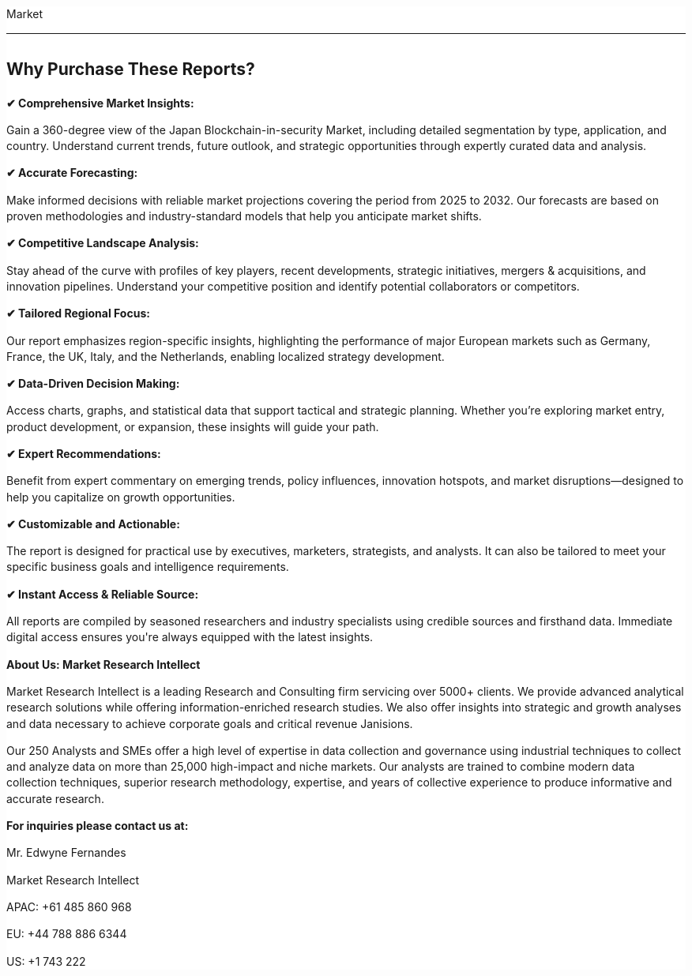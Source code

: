 Market</a></span></p></blockquote><hr /><h2>Why Purchase These Reports?</h2><p><strong>✔ Comprehensive Market Insights:</strong></p><p>Gain a 360-degree view of the Japan Blockchain-in-security Market, including detailed segmentation by type, application, and country. Understand current trends, future outlook, and strategic opportunities through expertly curated data and analysis.</p><p><strong>✔ Accurate Forecasting:</strong></p><p>Make informed decisions with reliable market projections covering the period from 2025 to 2032. Our forecasts are based on proven methodologies and industry-standard models that help you anticipate market shifts.</p><p><strong>✔ Competitive Landscape Analysis:</strong></p><p>Stay ahead of the curve with profiles of key players, recent developments, strategic initiatives, mergers &amp; acquisitions, and innovation pipelines. Understand your competitive position and identify potential collaborators or competitors.</p><p><strong>✔ Tailored Regional Focus:</strong></p><p>Our report emphasizes region-specific insights, highlighting the performance of major European markets such as Germany, France, the UK, Italy, and the Netherlands, enabling localized strategy development.</p><p><strong>✔ Data-Driven Decision Making:</strong></p><p>Access charts, graphs, and statistical data that support tactical and strategic planning. Whether you&rsquo;re exploring market entry, product development, or expansion, these insights will guide your path.</p><p><strong>✔ Expert Recommendations:</strong></p><p>Benefit from expert commentary on emerging trends, policy influences, innovation hotspots, and market disruptions&mdash;designed to help you capitalize on growth opportunities.</p><p><strong>✔ Customizable and Actionable:</strong></p><p>The report is designed for practical use by executives, marketers, strategists, and analysts. It can also be tailored to meet your specific business goals and intelligence requirements.</p><p><strong>✔ Instant Access &amp; Reliable Source:</strong></p><p>All reports are compiled by seasoned researchers and industry specialists using credible sources and firsthand data. Immediate digital access ensures you're always equipped with the latest insights.</p><p><strong><span class="font-[700]">About Us: Market Research Intellect</span></strong></p><p><span class="">Market Research Intellect is a leading Research and Consulting firm servicing over 5000+ clients. We provide advanced analytical research solutions while offering information-enriched research studies.&nbsp;</span>We also offer insights into strategic and growth analyses and data necessary to achieve corporate goals and critical revenue Janisions.</p><p><span class="">Our 250 Analysts and SMEs offer a high level of expertise in data collection and governance using industrial techniques to collect and analyze data on more than 25,000 high-impact and niche markets. Our analysts are trained to combine modern data collection techniques, superior research methodology, expertise, and years of collective experience to produce informative and accurate research.</span></p><p><strong>For inquiries please contact us at:</strong></p><p>Mr. Edwyne Fernandes</p><p>Market Research Intellect</p><p>APAC: +61 485 860 968</p><p>EU: +44 788 886 6344</p><p>US: +1 743 222